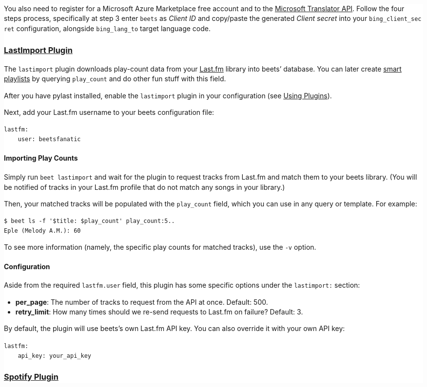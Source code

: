 You also need to register for a Microsoft Azure Marketplace free account and to the [Microsoft Translator API](https://docs.microsoft.com/en-us/azure/cognitive-services/translator/translator-how-to-signup). Follow the four steps process, specifically at step 3 enter `beets` as *Client ID* and copy/paste the generated *Client secret* into your `bing_client_secret` configuration, alongside `bing_lang_to` target language code.

### [LastImport Plugin](https://beets.readthedocs.io/en/latest/plugins/lastimport.html)

The `lastimport` plugin downloads play-count data from your [Last.fm](https://last.fm) library into beets’ database. You can later create [smart playlists](https://beets.readthedocs.io/en/latest/plugins/smartplaylist.html) by querying `play_count` and do other fun stuff with this field.

After you have pylast installed, enable the `lastimport` plugin in your configuration (see [Using Plugins](https://beets.readthedocs.io/en/latest/plugins/index.html#using-plugins)).

Next, add your Last.fm username to your beets configuration file:

```
lastfm:
    user: beetsfanatic
```

#### Importing Play Counts

Simply run `beet lastimport` and wait for the plugin to request tracks from Last.fm and match them to your beets library. (You will be notified of tracks in your Last.fm profile that do not match any songs in your library.)

Then, your matched tracks will be populated with the `play_count` field, which you can use in any query or template. For example:

```
$ beet ls -f '$title: $play_count' play_count:5..
Eple (Melody A.M.): 60
```

To see more information (namely, the specific play counts for matched tracks), use the `-v` option.

#### Configuration

Aside from the required `lastfm.user` field, this plugin has some specific options under the `lastimport:` section:

- **per_page**: The number of tracks to request from the API at once. Default: 500.
- **retry_limit**: How many times should we re-send requests to Last.fm on failure? Default: 3.

By default, the plugin will use beets’s own Last.fm API key. You can also override it with your own API key:

```
lastfm:
    api_key: your_api_key
```

### [Spotify Plugin](https://beets.readthedocs.io/en/latest/plugins/spotify.html)
